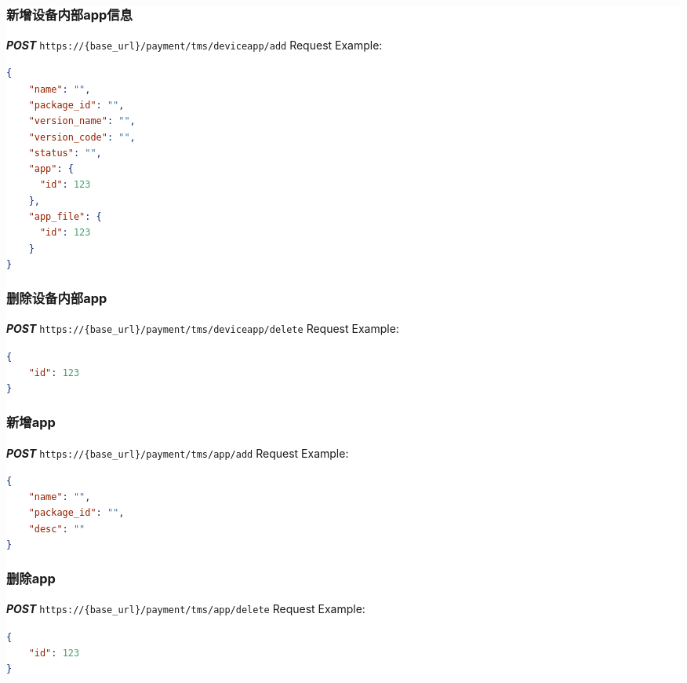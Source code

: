 ### 新增设备内部app信息
***POST***
```https://{base_url}/payment/tms/deviceapp/add```
Request Example:
```json
{
    "name": "",
    "package_id": "",
    "version_name": "",
    "version_code": "",
    "status": "",
    "app": {
      "id": 123
    },
    "app_file": {
      "id": 123
    }
}
```

### 删除设备内部app
***POST***
```https://{base_url}/payment/tms/deviceapp/delete```
Request Example:
```json
{
    "id": 123
}
```

### 新增app
***POST***
```https://{base_url}/payment/tms/app/add```
Request Example:
```json
{
    "name": "",
    "package_id": "",
    "desc": ""
}
```

### 删除app
***POST***
```https://{base_url}/payment/tms/app/delete```
Request Example:
```json
{
    "id": 123
}
```
